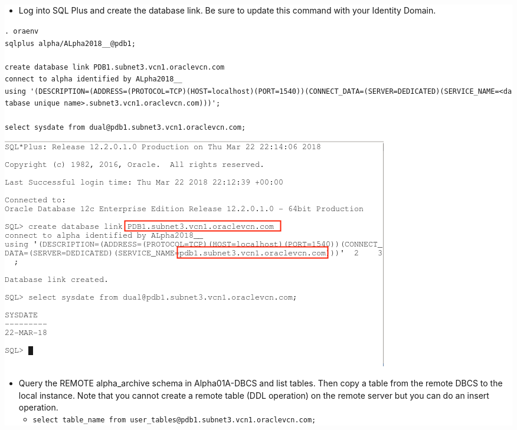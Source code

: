 -	Log into SQL Plus and create the database link.  Be sure to update this command with your Identity Domain.
```
. oraenv
sqlplus alpha/ALpha2018__@pdb1;

create database link PDB1.subnet3.vcn1.oraclevcn.com
connect to alpha identified by ALpha2018__
using '(DESCRIPTION=(ADDRESS=(PROTOCOL=TCP)(HOST=localhost)(PORT=1540))(CONNECT_DATA=(SERVER=DEDICATED)(SERVICE_NAME=<database unique name>.subnet3.vcn1.oraclevcn.com)))';

select sysdate from dual@pdb1.subnet3.vcn1.oraclevcn.com;
```
![](images/IL-200/071.png)

-	Query the REMOTE alpha_archive schema in Alpha01A-DBCS and list tables.  Then copy a table from the remote DBCS to the local instance.  Note that you cannot create a remote table (DDL operation) on the remote server but you can do an insert operation.  
	- `select table_name from user_tables@pdb1.subnet3.vcn1.oraclevcn.com;`
